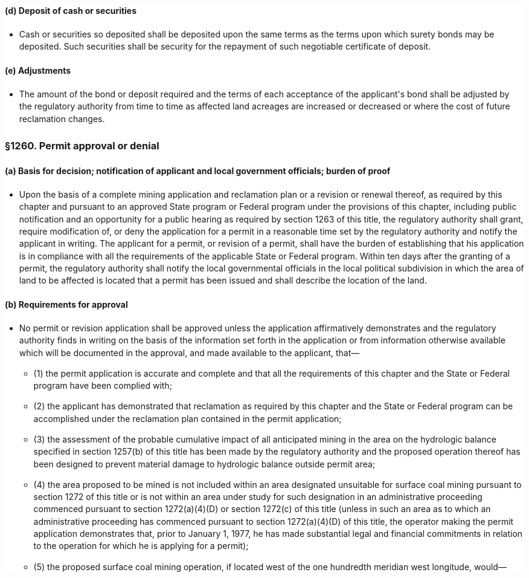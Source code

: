 #### (d) Deposit of cash or securities
* Cash or securities so deposited shall be deposited upon the same terms as the terms upon which surety bonds may be deposited. Such securities shall be security for the repayment of such negotiable certificate of deposit.

#### (e) Adjustments
* The amount of the bond or deposit required and the terms of each acceptance of the applicant's bond shall be adjusted by the regulatory authority from time to time as affected land acreages are increased or decreased or where the cost of future reclamation changes.

### §1260. Permit approval or denial
#### (a) Basis for decision; notification of applicant and local government officials; burden of proof
* Upon the basis of a complete mining application and reclamation plan or a revision or renewal thereof, as required by this chapter and pursuant to an approved State program or Federal program under the provisions of this chapter, including public notification and an opportunity for a public hearing as required by section 1263 of this title, the regulatory authority shall grant, require modification of, or deny the application for a permit in a reasonable time set by the regulatory authority and notify the applicant in writing. The applicant for a permit, or revision of a permit, shall have the burden of establishing that his application is in compliance with all the requirements of the applicable State or Federal program. Within ten days after the granting of a permit, the regulatory authority shall notify the local governmental officials in the local political subdivision in which the area of land to be affected is located that a permit has been issued and shall describe the location of the land.

#### (b) Requirements for approval
* No permit or revision application shall be approved unless the application affirmatively demonstrates and the regulatory authority finds in writing on the basis of the information set forth in the application or from information otherwise available which will be documented in the approval, and made available to the applicant, that—

  * (1) the permit application is accurate and complete and that all the requirements of this chapter and the State or Federal program have been complied with;

  * (2) the applicant has demonstrated that reclamation as required by this chapter and the State or Federal program can be accomplished under the reclamation plan contained in the permit application;

  * (3) the assessment of the probable cumulative impact of all anticipated mining in the area on the hydrologic balance specified in section 1257(b) of this title has been made by the regulatory authority and the proposed operation thereof has been designed to prevent material damage to hydrologic balance outside permit area;

  * (4) the area proposed to be mined is not included within an area designated unsuitable for surface coal mining pursuant to section 1272 of this title or is not within an area under study for such designation in an administrative proceeding commenced pursuant to section 1272(a)(4)(D) or section 1272(c) of this title (unless in such an area as to which an administrative proceeding has commenced pursuant to section 1272(a)(4)(D) of this title, the operator making the permit application demonstrates that, prior to January 1, 1977, he has made substantial legal and financial commitments in relation to the operation for which he is applying for a permit);

  * (5) the proposed surface coal mining operation, if located west of the one hundredth meridian west longitude, would—
